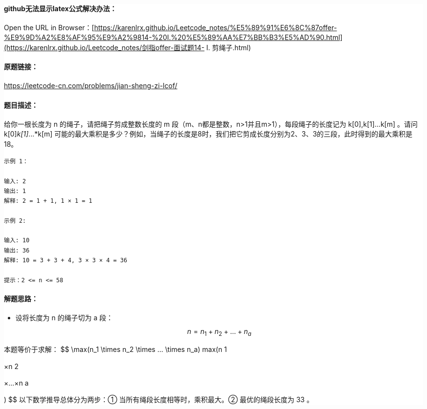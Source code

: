#### github无法显示latex公式解决办法：

Open the URL in Browser：[https://karenlrx.github.io/Leetcode_notes/%E5%89%91%E6%8C%87offer-%E9%9D%A2%E8%AF%95%E9%A2%9814-%20I.%20%E5%89%AA%E7%BB%B3%E5%AD%90.html](https://karenlrx.github.io/Leetcode_notes/剑指offer-面试题14- I. 剪绳子.html)



#### 原题链接：

https://leetcode-cn.com/problems/jian-sheng-zi-lcof/



#### 题目描述：

给你一根长度为 n 的绳子，请把绳子剪成整数长度的 m 段（m、n都是整数，n>1并且m>1），每段绳子的长度记为 k[0],k[1]...k[m] 。请问 k[0]*k[1]*...*k[m] 可能的最大乘积是多少？例如，当绳子的长度是8时，我们把它剪成长度分别为2、3、3的三段，此时得到的最大乘积是18。

```
示例 1：

输入: 2
输出: 1
解释: 2 = 1 + 1, 1 × 1 = 1

示例 2:

输入: 10
输出: 36
解释: 10 = 3 + 3 + 4, 3 × 3 × 4 = 36

提示：2 <= n <= 58

```



#### 解题思路：

- 设将长度为 n 的绳子切为 a 段：
  $$
  n = n_1 + n_2 + ... + n_a
  $$

本题等价于求解：
$$
\max(n_1 \times n_2 \times ... \times n_a)
max(n 
1
	
 ×n 
2
	
 ×...×n 
a
	
 )
$$
以下数学推导总体分为两步：① 当所有绳段长度相等时，乘积最大。② 最优的绳段长度为 33 。
